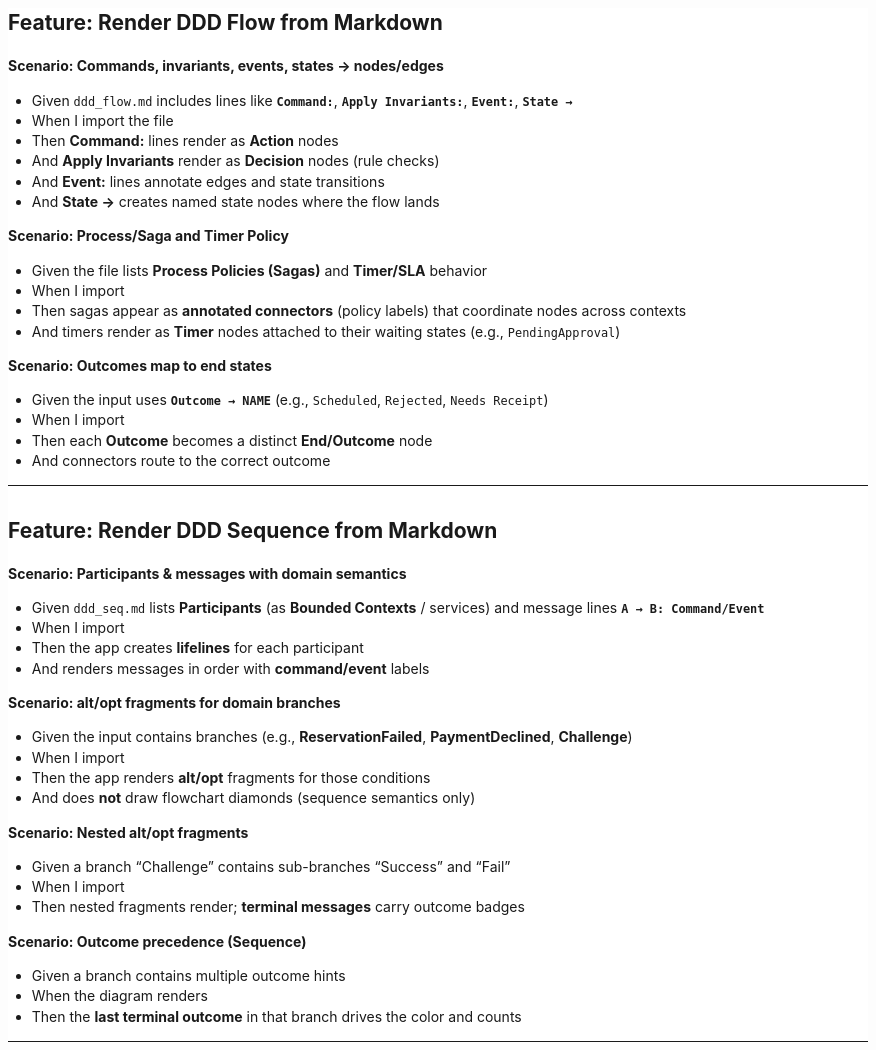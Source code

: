 ##  Feature: Render DDD Flow from Markdown

**Scenario: Commands, invariants, events, states → nodes/edges**  
- Given `ddd_flow.md` includes lines like **`Command:`**, **`Apply Invariants:`**, **`Event:`**, **`State →`**  
- When I import the file  
- Then **Command:** lines render as **Action** nodes  
- And **Apply Invariants** render as **Decision** nodes (rule checks)  
- And **Event:** lines annotate edges and state transitions  
- And **State →** creates named state nodes where the flow lands

**Scenario: Process/Saga and Timer Policy**  
- Given the file lists **Process Policies (Sagas)** and **Timer/SLA** behavior  
- When I import  
- Then sagas appear as **annotated connectors** (policy labels) that coordinate nodes across contexts  
- And timers render as **Timer** nodes attached to their waiting states (e.g., `PendingApproval`)

**Scenario: Outcomes map to end states**  
- Given the input uses **`Outcome → NAME`** (e.g., `Scheduled`, `Rejected`, `Needs Receipt`)  
- When I import  
- Then each **Outcome** becomes a distinct **End/Outcome** node  
- And connectors route to the correct outcome

---

##  Feature: Render DDD Sequence from Markdown

**Scenario: Participants & messages with domain semantics**  
- Given `ddd_seq.md` lists **Participants** (as **Bounded Contexts** / services) and message lines **`A → B: Command/Event`**  
- When I import  
- Then the app creates **lifelines** for each participant  
- And renders messages in order with **command/event** labels

**Scenario: alt/opt fragments for domain branches**  
- Given the input contains branches (e.g., **ReservationFailed**, **PaymentDeclined**, **Challenge**)  
- When I import  
- Then the app renders **alt/opt** fragments for those conditions  
- And does **not** draw flowchart diamonds (sequence semantics only)

**Scenario: Nested alt/opt fragments**  
- Given a branch “Challenge” contains sub-branches “Success” and “Fail”  
- When I import  
- Then nested fragments render; **terminal messages** carry outcome badges

**Scenario: Outcome precedence (Sequence)**  
- Given a branch contains multiple outcome hints  
- When the diagram renders  
- Then the **last terminal outcome** in that branch drives the color and counts

---
